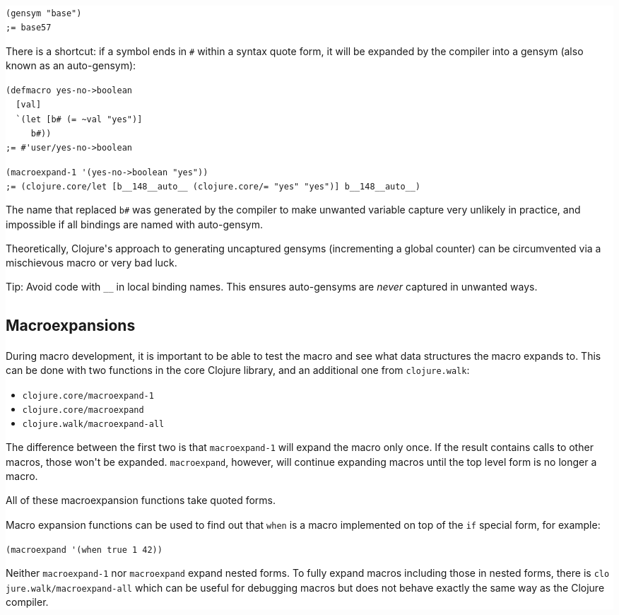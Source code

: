 ```klipse-clojure
(gensym "base")
;= base57
```

There is a shortcut: if a symbol ends in `#` within a syntax quote form, it will be
expanded by the compiler into a gensym (also known as an auto-gensym):

```klipse-clojure
(defmacro yes-no->boolean
  [val]
  `(let [b# (= ~val "yes")]
     b#))
;= #'user/yes-no->boolean
```

```klipse-clojure
(macroexpand-1 '(yes-no->boolean "yes"))
;= (clojure.core/let [b__148__auto__ (clojure.core/= "yes" "yes")] b__148__auto__)
```

The name that replaced `b#` was generated by the compiler to make unwanted variable
capture very unlikely in practice, and impossible if all bindings are named with auto-gensym.

Theoretically, Clojure's approach to generating uncaptured gensyms (incrementing a global counter) can be circumvented
via a mischievous macro or very bad luck.

Tip:
Avoid code with `__` in local binding names. This ensures
auto-gensyms are *never* captured in unwanted ways.

## Macroexpansions

During macro development, it is important to be able to test the macro
and see what data structures the macro expands to. This can be done
with two functions in the core Clojure library, and an additional one
from `clojure.walk`:

 * `clojure.core/macroexpand-1`
 * `clojure.core/macroexpand`
 * `clojure.walk/macroexpand-all`

The difference between the first two is that `macroexpand-1` will expand the macro
only once. If the result contains calls to other macros, those won't be expanded.
`macroexpand`, however, will continue expanding macros until the top level form
is no longer a macro.

All of these macroexpansion functions take quoted forms.

Macro expansion functions can be used to find out that `when` is a macro implemented on top of
the `if` special form, for example:

```klipse-clojure
(macroexpand '(when true 1 42))
```

Neither `macroexpand-1` nor `macroexpand` expand nested
forms. To fully expand macros including those in nested forms, there is `clojure.walk/macroexpand-all`
which can be useful for debugging macros but does not behave exactly the same way
as the Clojure compiler.
